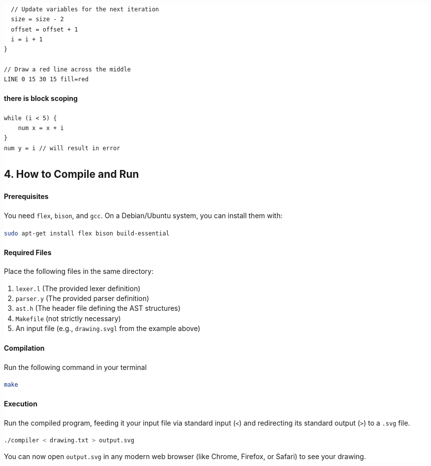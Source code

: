 ```
  // Update variables for the next iteration
  size = size - 2
  offset = offset + 1
  i = i + 1
}

// Draw a red line across the middle
LINE 0 15 30 15 fill=red
```

#### there is block scoping
```
while (i < 5) {
    num x = x + i
}
num y = i // will result in error
```

## 4. How to Compile and Run

#### Prerequisites
You need `flex`, `bison`, and `gcc`. On a Debian/Ubuntu system, you can install them with:
```bash
sudo apt-get install flex bison build-essential
```

#### Required Files
Place the following files in the same directory:
1.  `lexer.l` (The provided lexer definition)
2.  `parser.y` (The provided parser definition)
3.  `ast.h` (The header file defining the AST structures)
4.  `Makefile` (not strictly necessary)
4.  An input file (e.g., `drawing.svgl` from the example above)

#### Compilation
Run the following command in your terminal
```bash
make
```

#### Execution
Run the compiled program, feeding it your input file via standard input (`<`) and redirecting its standard output (`>`) to a `.svg` file.

```bash
./compiler < drawing.txt > output.svg
```

You can now open `output.svg` in any modern web browser (like Chrome, Firefox, or Safari) to see your drawing.